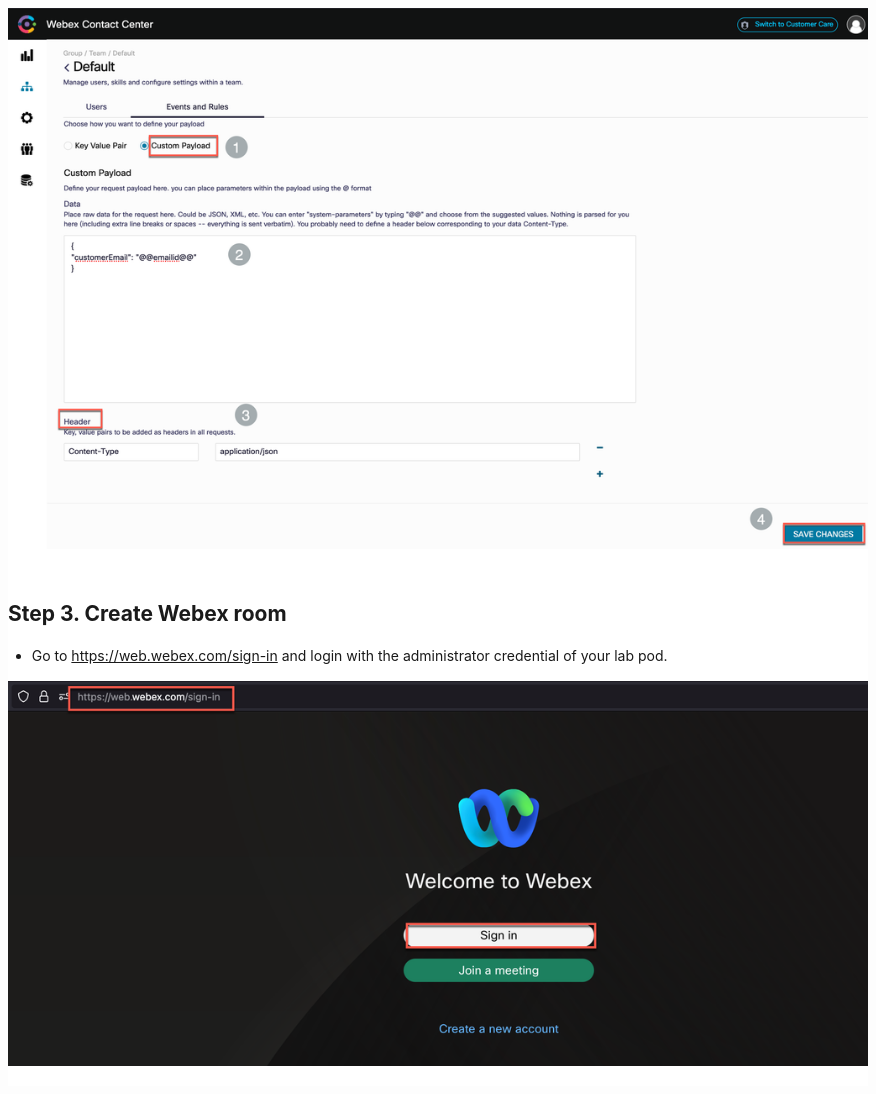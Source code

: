 <img align="middle" src="/images/Lab8_9.png" width="1000" />
<br/>
<br/>

## Step 3. Create Webex room

- Go to https://web.webex.com/sign-in and login with the administrator credential of your lab pod.

<img align="middle" src="/images/Lab8_10.png" width="1000" />
<br/>
<br/>
